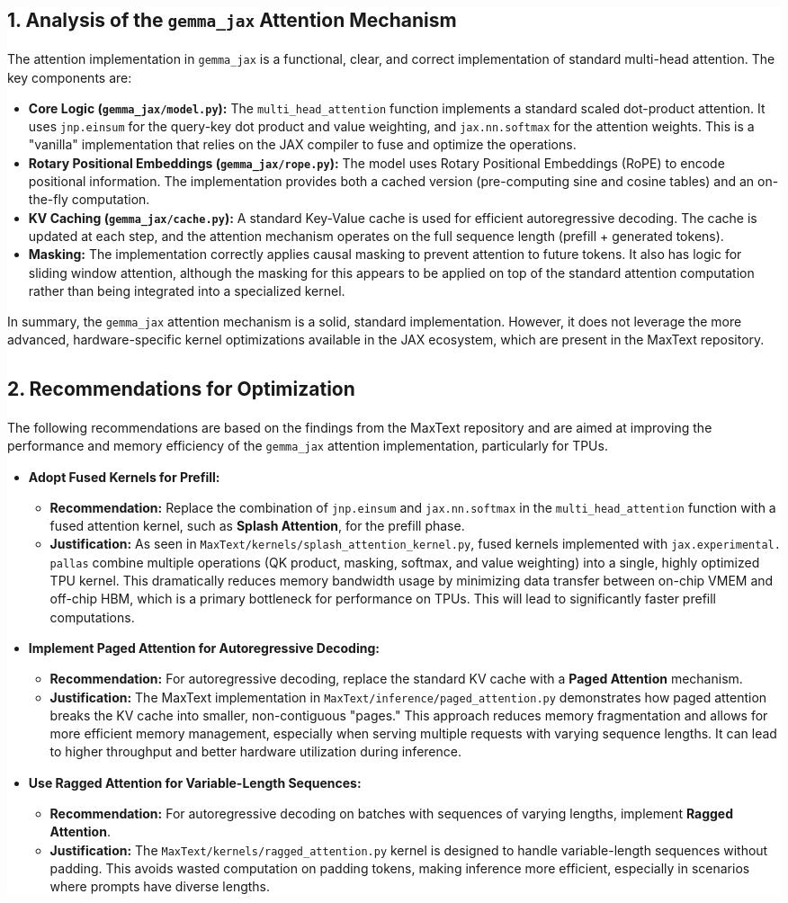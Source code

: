 ## 1. Analysis of the `gemma_jax` Attention Mechanism

The attention implementation in `gemma_jax` is a functional, clear, and correct implementation of standard multi-head attention. The key components are:

*   **Core Logic (`gemma_jax/model.py`):** The `multi_head_attention` function implements a standard scaled dot-product attention. It uses `jnp.einsum` for the query-key dot product and value weighting, and `jax.nn.softmax` for the attention weights. This is a "vanilla" implementation that relies on the JAX compiler to fuse and optimize the operations.
*   **Rotary Positional Embeddings (`gemma_jax/rope.py`):** The model uses Rotary Positional Embeddings (RoPE) to encode positional information. The implementation provides both a cached version (pre-computing sine and cosine tables) and an on-the-fly computation.
*   **KV Caching (`gemma_jax/cache.py`):** A standard Key-Value cache is used for efficient autoregressive decoding. The cache is updated at each step, and the attention mechanism operates on the full sequence length (prefill + generated tokens).
*   **Masking:** The implementation correctly applies causal masking to prevent attention to future tokens. It also has logic for sliding window attention, although the masking for this appears to be applied on top of the standard attention computation rather than being integrated into a specialized kernel.

In summary, the `gemma_jax` attention mechanism is a solid, standard implementation. However, it does not leverage the more advanced, hardware-specific kernel optimizations available in the JAX ecosystem, which are present in the MaxText repository.

## 2. Recommendations for Optimization

The following recommendations are based on the findings from the MaxText repository and are aimed at improving the performance and memory efficiency of the `gemma_jax` attention implementation, particularly for TPUs.

*   **Adopt Fused Kernels for Prefill:**
    *   **Recommendation:** Replace the combination of `jnp.einsum` and `jax.nn.softmax` in the `multi_head_attention` function with a fused attention kernel, such as **Splash Attention**, for the prefill phase.
    *   **Justification:** As seen in `MaxText/kernels/splash_attention_kernel.py`, fused kernels implemented with `jax.experimental.pallas` combine multiple operations (QK product, masking, softmax, and value weighting) into a single, highly optimized TPU kernel. This dramatically reduces memory bandwidth usage by minimizing data transfer between on-chip VMEM and off-chip HBM, which is a primary bottleneck for performance on TPUs. This will lead to significantly faster prefill computations.

*   **Implement Paged Attention for Autoregressive Decoding:**
    *   **Recommendation:** For autoregressive decoding, replace the standard KV cache with a **Paged Attention** mechanism.
    *   **Justification:** The MaxText implementation in `MaxText/inference/paged_attention.py` demonstrates how paged attention breaks the KV cache into smaller, non-contiguous "pages." This approach reduces memory fragmentation and allows for more efficient memory management, especially when serving multiple requests with varying sequence lengths. It can lead to higher throughput and better hardware utilization during inference.

*   **Use Ragged Attention for Variable-Length Sequences:**
    *   **Recommendation:** For autoregressive decoding on batches with sequences of varying lengths, implement **Ragged Attention**.
    *   **Justification:** The `MaxText/kernels/ragged_attention.py` kernel is designed to handle variable-length sequences without padding. This avoids wasted computation on padding tokens, making inference more efficient, especially in scenarios where prompts have diverse lengths.
